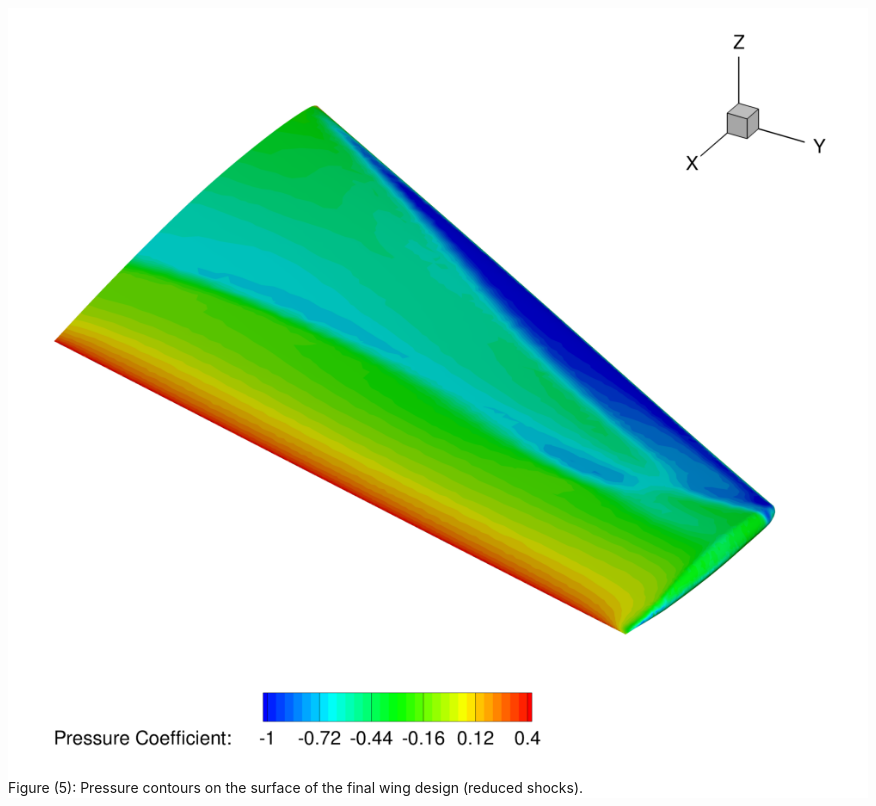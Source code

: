 
![Opt. ONERA Pressure](../../Constrained_Optimal_Shape_Design/images/onera_pressure_final.png)
Figure (5): Pressure contours on the surface of the final wing design (reduced shocks).
